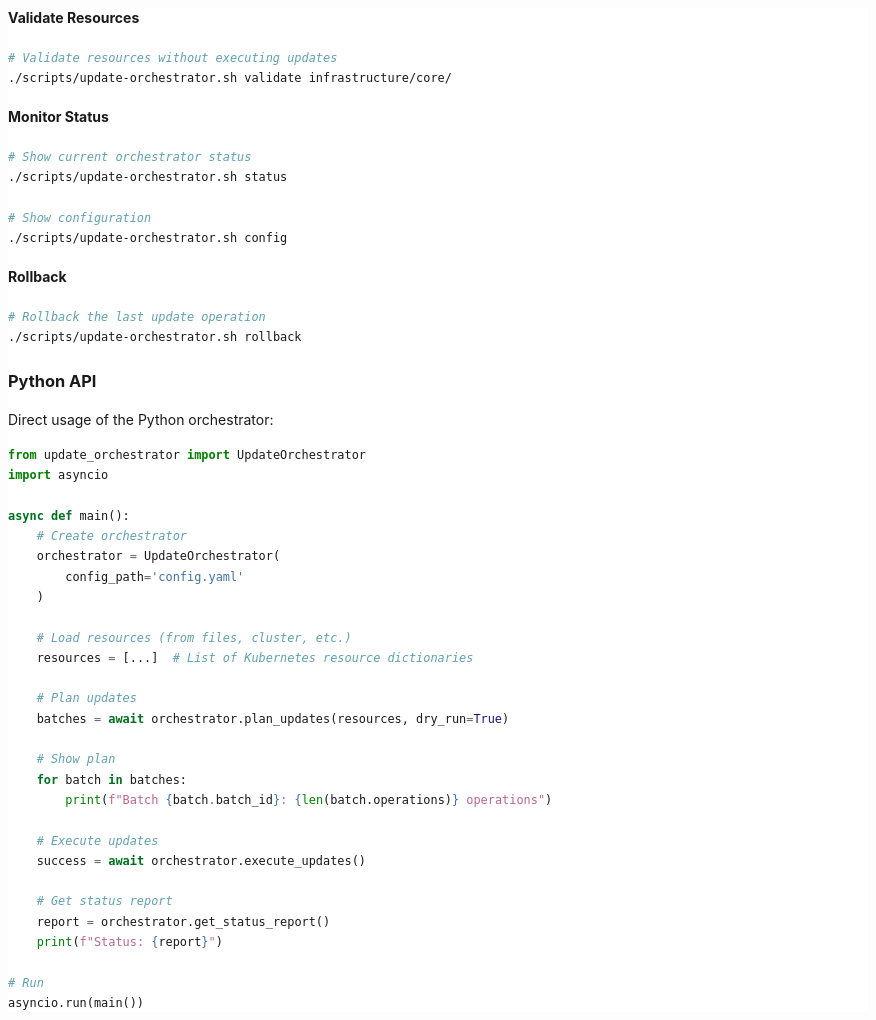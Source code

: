 #### Validate Resources
```bash
# Validate resources without executing updates
./scripts/update-orchestrator.sh validate infrastructure/core/
```

#### Monitor Status
```bash
# Show current orchestrator status
./scripts/update-orchestrator.sh status

# Show configuration
./scripts/update-orchestrator.sh config
```

#### Rollback
```bash
# Rollback the last update operation
./scripts/update-orchestrator.sh rollback
```

### Python API

Direct usage of the Python orchestrator:

```python
from update_orchestrator import UpdateOrchestrator
import asyncio

async def main():
    # Create orchestrator
    orchestrator = UpdateOrchestrator(
        config_path='config.yaml'
    )
    
    # Load resources (from files, cluster, etc.)
    resources = [...]  # List of Kubernetes resource dictionaries
    
    # Plan updates
    batches = await orchestrator.plan_updates(resources, dry_run=True)
    
    # Show plan
    for batch in batches:
        print(f"Batch {batch.batch_id}: {len(batch.operations)} operations")
    
    # Execute updates
    success = await orchestrator.execute_updates()
    
    # Get status report
    report = orchestrator.get_status_report()
    print(f"Status: {report}")

# Run
asyncio.run(main())
```
